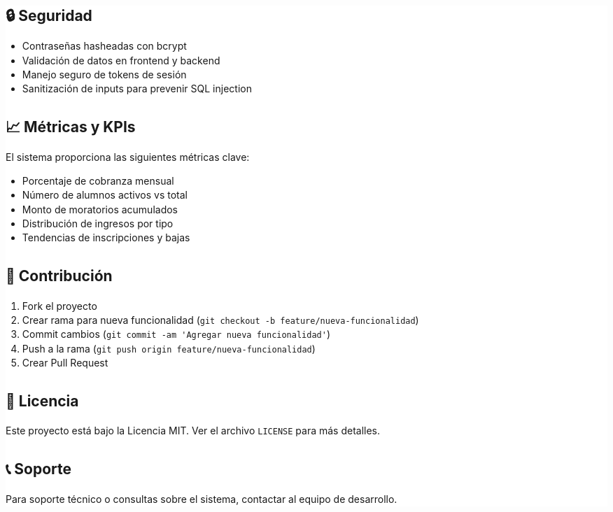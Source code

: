 ## 🔒 Seguridad

- Contraseñas hasheadas con bcrypt
- Validación de datos en frontend y backend
- Manejo seguro de tokens de sesión
- Sanitización de inputs para prevenir SQL injection

## 📈 Métricas y KPIs

El sistema proporciona las siguientes métricas clave:
- Porcentaje de cobranza mensual
- Número de alumnos activos vs total
- Monto de moratorios acumulados
- Distribución de ingresos por tipo
- Tendencias de inscripciones y bajas

## 🤝 Contribución

1. Fork el proyecto
2. Crear rama para nueva funcionalidad (`git checkout -b feature/nueva-funcionalidad`)
3. Commit cambios (`git commit -am 'Agregar nueva funcionalidad'`)
4. Push a la rama (`git push origin feature/nueva-funcionalidad`)
5. Crear Pull Request

## 📄 Licencia

Este proyecto está bajo la Licencia MIT. Ver el archivo `LICENSE` para más detalles.

## 📞 Soporte

Para soporte técnico o consultas sobre el sistema, contactar al equipo de desarrollo.
